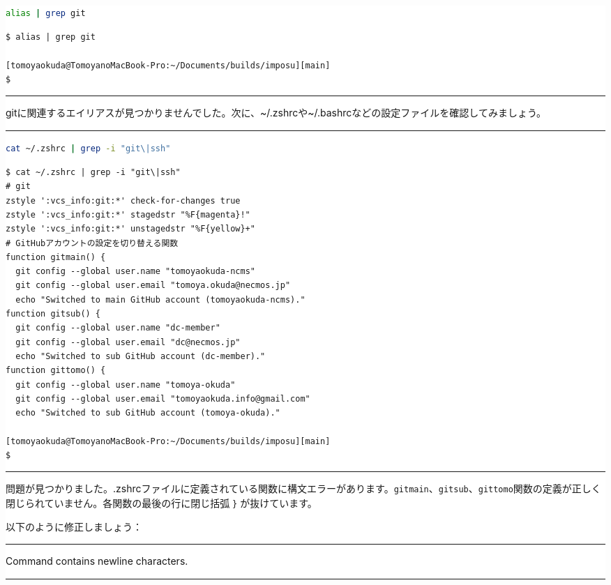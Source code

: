 ```bash
alias | grep git
```

```
$ alias | grep git

[tomoyaokuda@TomoyanoMacBook-Pro:~/Documents/builds/imposu][main]
$
```

---

gitに関連するエイリアスが見つかりませんでした。次に、~/.zshrcや~/.bashrcなどの設定ファイルを確認してみましょう。

---

```bash
cat ~/.zshrc | grep -i "git\|ssh"
```

```
$ cat ~/.zshrc | grep -i "git\|ssh"
# git
zstyle ':vcs_info:git:*' check-for-changes true
zstyle ':vcs_info:git:*' stagedstr "%F{magenta}!"
zstyle ':vcs_info:git:*' unstagedstr "%F{yellow}+"
# GitHubアカウントの設定を切り替える関数
function gitmain() {
  git config --global user.name "tomoyaokuda-ncms"
  git config --global user.email "tomoya.okuda@necmos.jp"
  echo "Switched to main GitHub account (tomoyaokuda-ncms)."
function gitsub() {
  git config --global user.name "dc-member"
  git config --global user.email "dc@necmos.jp"
  echo "Switched to sub GitHub account (dc-member)."
function gittomo() {
  git config --global user.name "tomoya-okuda"
  git config --global user.email "tomoyaokuda.info@gmail.com"
  echo "Switched to sub GitHub account (tomoya-okuda)."

[tomoyaokuda@TomoyanoMacBook-Pro:~/Documents/builds/imposu][main]
$
```

---

問題が見つかりました。.zshrcファイルに定義されている関数に構文エラーがあります。`gitmain`、`gitsub`、`gittomo`関数の定義が正しく閉じられていません。各関数の最後の行に閉じ括弧 `}` が抜けています。

以下のように修正しましょう：

---

Command contains newline characters.

---
